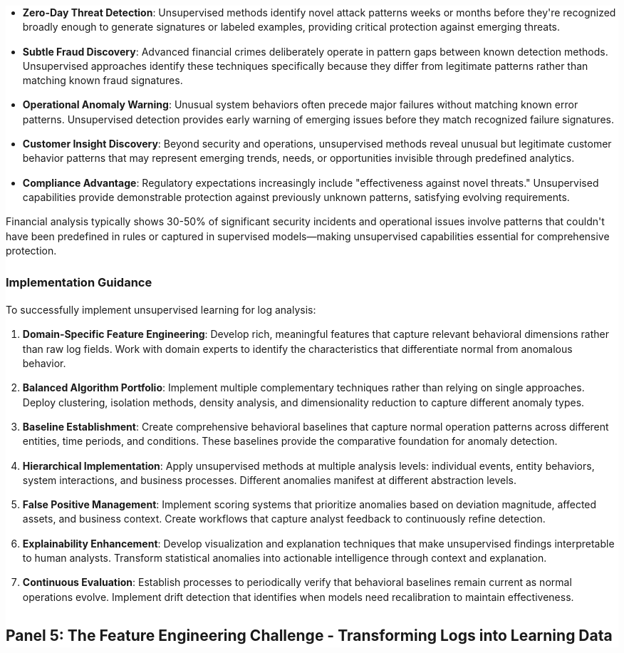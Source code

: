 - **Zero-Day Threat Detection**: Unsupervised methods identify novel attack patterns weeks or months before they're recognized broadly enough to generate signatures or labeled examples, providing critical protection against emerging threats.

- **Subtle Fraud Discovery**: Advanced financial crimes deliberately operate in pattern gaps between known detection methods. Unsupervised approaches identify these techniques specifically because they differ from legitimate patterns rather than matching known fraud signatures.

- **Operational Anomaly Warning**: Unusual system behaviors often precede major failures without matching known error patterns. Unsupervised detection provides early warning of emerging issues before they match recognized failure signatures.

- **Customer Insight Discovery**: Beyond security and operations, unsupervised methods reveal unusual but legitimate customer behavior patterns that may represent emerging trends, needs, or opportunities invisible through predefined analytics.

- **Compliance Advantage**: Regulatory expectations increasingly include "effectiveness against novel threats." Unsupervised capabilities provide demonstrable protection against previously unknown patterns, satisfying evolving requirements.

Financial analysis typically shows 30-50% of significant security incidents and operational issues involve patterns that couldn't have been predefined in rules or captured in supervised models—making unsupervised capabilities essential for comprehensive protection.

### Implementation Guidance

To successfully implement unsupervised learning for log analysis:

1. **Domain-Specific Feature Engineering**: Develop rich, meaningful features that capture relevant behavioral dimensions rather than raw log fields. Work with domain experts to identify the characteristics that differentiate normal from anomalous behavior.

2. **Balanced Algorithm Portfolio**: Implement multiple complementary techniques rather than relying on single approaches. Deploy clustering, isolation methods, density analysis, and dimensionality reduction to capture different anomaly types.

3. **Baseline Establishment**: Create comprehensive behavioral baselines that capture normal operation patterns across different entities, time periods, and conditions. These baselines provide the comparative foundation for anomaly detection.

4. **Hierarchical Implementation**: Apply unsupervised methods at multiple analysis levels: individual events, entity behaviors, system interactions, and business processes. Different anomalies manifest at different abstraction levels.

5. **False Positive Management**: Implement scoring systems that prioritize anomalies based on deviation magnitude, affected assets, and business context. Create workflows that capture analyst feedback to continuously refine detection.

6. **Explainability Enhancement**: Develop visualization and explanation techniques that make unsupervised findings interpretable to human analysts. Transform statistical anomalies into actionable intelligence through context and explanation.

7. **Continuous Evaluation**: Establish processes to periodically verify that behavioral baselines remain current as normal operations evolve. Implement drift detection that identifies when models need recalibration to maintain effectiveness.

## Panel 5: The Feature Engineering Challenge - Transforming Logs into Learning Data
